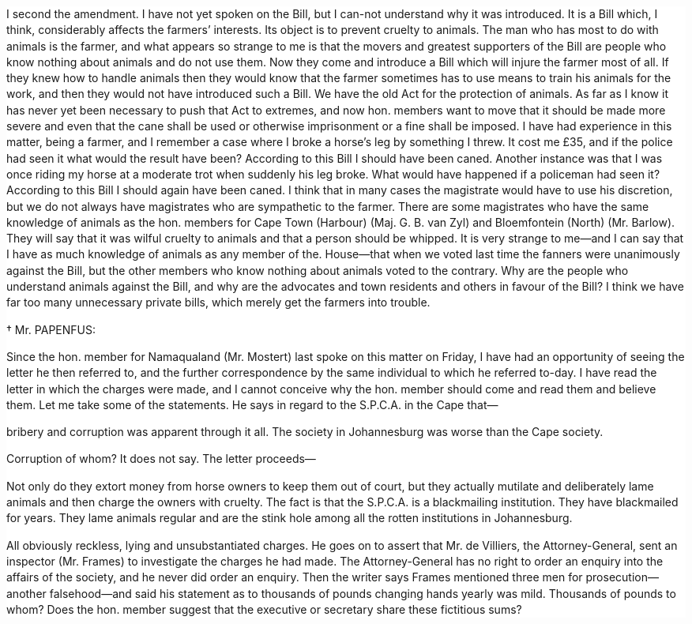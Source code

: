 <p>I second the amendment. I have not yet spoken on the Bill, but I can-not understand why it was introduced. It is a Bill which, I think, considerably affects the farmers&#x2019; interests. Its object is to prevent cruelty to animals. The man who has most to do with animals is the farmer, and what appears so strange to me is that the movers and greatest supporters of the Bill are people who know nothing about animals and do not use them. Now they come and introduce a Bill which will injure the farmer most of all. If they knew how to handle animals then they would know that the farmer sometimes has to use means to train his animals for the work, and then they would not have introduced such a Bill. We have the old Act for the protection of animals. As far as I know it has never yet been necessary to push that Act to extremes, and now hon. members want to move that it should be made more severe and even that the cane shall be used or otherwise imprisonment or a fine shall be imposed. I have had experience in this matter, being a farmer, and I remember a case where I broke a horse&#x2019;s leg by something I threw. It cost me &#x00A3;35, and if the police had seen it what would the result have been? According to this Bill I should have been caned. Another instance was that I was once riding my horse at a moderate trot when suddenly his leg broke. What would have happened if a policeman had seen it? According to this Bill I should again have been caned. I think that in many cases the magistrate would have to use his discretion, but we do not always have magistrates who are sympathetic to the farmer. There are some magistrates who have the same knowledge of animals as the hon. members for Cape Town (Harbour) (Maj. G. B. van Zyl) and Bloemfontein (North) (Mr. Barlow). They will say that it was wilful cruelty to animals and that a person should be whipped. It is very strange to me&#x2014;and I can say that I have as much knowledge of animals as any member of the. House&#x2014;that when we voted last time the fanners were unanimously against the Bill, but the other members who know nothing about animals voted to the contrary. Why are the people who understand animals against the Bill, and why are the advocates and town residents and others in favour of the Bill? I think we have far too many unnecessary private bills, which merely get the farmers into trouble.</p>

</speech>

<speech by="#papenfus">

<from>&#x2020; Mr. <person refersTo="hansard_za">PAPENFUS</person>:</from>

<p>Since the hon. member for Namaqualand (Mr. Mostert) last spoke on this matter on Friday, I have had an opportunity of seeing the letter he then referred to, and the further correspondence by the same individual to which he referred to-day. I have read the letter in which the charges were made, and I cannot conceive why the hon. member should come and read them and believe them. Let me take some of the statements. He says in regard to the S.P.C.A. in the Cape that&#x2014;</p>

<block name="#quote">bribery and corruption was apparent through it all. The society in Johannesburg was worse than the Cape society.</block>

<p><span class="col_2481-2482" refersTo="page_1307"/>Corruption of whom? It does not say. The letter proceeds&#x2014;</p>

<block name="#quote">Not only do they extort money from horse owners to keep them out of court, but they actually mutilate and deliberately lame animals and then charge the owners with cruelty. The fact is that the S.P.C.A. is a blackmailing institution. They have blackmailed for years. They lame animals regular and are the stink hole among all the rotten institutions in Johannesburg.</block>

<p>All obviously reckless, lying and unsubstantiated charges. He goes on to assert that Mr. de Villiers, the Attorney-General, sent an inspector (Mr. Frames) to investigate the charges he had made. The Attorney-General has no right to order an enquiry into the affairs of the society, and he never did order an enquiry. Then the writer says Frames mentioned three men for prosecution&#x2014;another falsehood&#x2014;and said his statement as to thousands of pounds changing hands yearly was mild. Thousands of pounds to whom? Does the hon. member suggest that the executive or secretary share these fictitious sums?</p>
